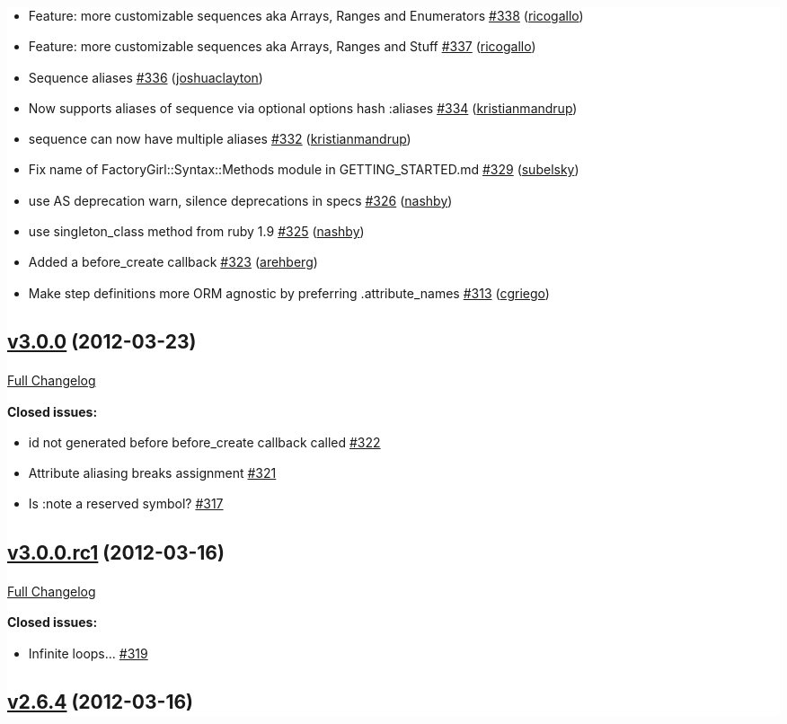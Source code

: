 - Feature: more customizable sequences aka Arrays, Ranges and Enumerators [\#338](https://github.com/thoughtbot/factory_girl/pull/338) ([ricogallo](https://github.com/ricogallo))

- Feature: more customizable sequences aka Arrays, Ranges and Stuff [\#337](https://github.com/thoughtbot/factory_girl/pull/337) ([ricogallo](https://github.com/ricogallo))

- Sequence aliases [\#336](https://github.com/thoughtbot/factory_girl/pull/336) ([joshuaclayton](https://github.com/joshuaclayton))

- Now supports aliases of sequence via optional options hash :aliases [\#334](https://github.com/thoughtbot/factory_girl/pull/334) ([kristianmandrup](https://github.com/kristianmandrup))

- sequence can now have multiple aliases [\#332](https://github.com/thoughtbot/factory_girl/pull/332) ([kristianmandrup](https://github.com/kristianmandrup))

- Fix name of FactoryGirl::Syntax::Methods module in GETTING\_STARTED.md [\#329](https://github.com/thoughtbot/factory_girl/pull/329) ([subelsky](https://github.com/subelsky))

- use AS deprecation warn, silence deprecations in specs [\#326](https://github.com/thoughtbot/factory_girl/pull/326) ([nashby](https://github.com/nashby))

- use singleton\_class method from ruby 1.9 [\#325](https://github.com/thoughtbot/factory_girl/pull/325) ([nashby](https://github.com/nashby))

- Added a before\_create callback [\#323](https://github.com/thoughtbot/factory_girl/pull/323) ([arehberg](https://github.com/arehberg))

- Make step definitions more ORM agnostic by preferring .attribute\_names [\#313](https://github.com/thoughtbot/factory_girl/pull/313) ([cgriego](https://github.com/cgriego))

## [v3.0.0](https://github.com/thoughtbot/factory_girl/tree/v3.0.0) (2012-03-23)

[Full Changelog](https://github.com/thoughtbot/factory_girl/compare/v3.0.0.rc1...v3.0.0)

**Closed issues:**

- id not generated before before\_create callback called [\#322](https://github.com/thoughtbot/factory_girl/issues/322)

- Attribute aliasing breaks assignment [\#321](https://github.com/thoughtbot/factory_girl/issues/321)

- Is :note a reserved symbol? [\#317](https://github.com/thoughtbot/factory_girl/issues/317)

## [v3.0.0.rc1](https://github.com/thoughtbot/factory_girl/tree/v3.0.0.rc1) (2012-03-16)

[Full Changelog](https://github.com/thoughtbot/factory_girl/compare/v2.6.4...v3.0.0.rc1)

**Closed issues:**

- Infinite loops... [\#319](https://github.com/thoughtbot/factory_girl/issues/319)

## [v2.6.4](https://github.com/thoughtbot/factory_girl/tree/v2.6.4) (2012-03-16)
